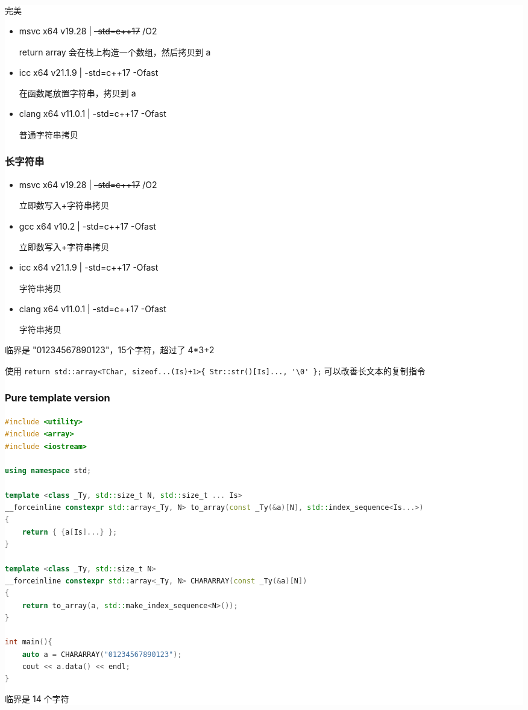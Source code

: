   完美

- msvc x64 v19.28 | ~~-std=c++17~~ /O2

  return array 会在栈上构造一个数组，然后拷贝到 a

- icc x64 v21.1.9 | -std=c++17 -Ofast

  在函数尾放置字符串，拷贝到 a

- clang x64 v11.0.1 | -std=c++17 -Ofast

  普通字符串拷贝

### 长字符串
- msvc x64 v19.28 | ~~-std=c++17~~ /O2

  立即数写入+字符串拷贝

- gcc x64 v10.2 | -std=c++17 -Ofast

  立即数写入+字符串拷贝

- icc x64 v21.1.9 | -std=c++17 -Ofast

  字符串拷贝

- clang x64 v11.0.1 | -std=c++17 -Ofast

  字符串拷贝

临界是 "01234567890123"，15个字符，超过了 4\*3+2

使用 `return std::array<TChar, sizeof...(Is)+1>{ Str::str()[Is]..., '\0' };` 可以改善长文本的复制指令

### Pure template version
```cpp
#include <utility>
#include <array>
#include <iostream>

using namespace std;

template <class _Ty, std::size_t N, std::size_t ... Is>
__forceinline constexpr std::array<_Ty, N> to_array(const _Ty(&a)[N], std::index_sequence<Is...>)
{
    return { {a[Is]...} };
}

template <class _Ty, std::size_t N>
__forceinline constexpr std::array<_Ty, N> CHARARRAY(const _Ty(&a)[N])
{
    return to_array(a, std::make_index_sequence<N>());
}

int main(){
    auto a = CHARARRAY("01234567890123");
    cout << a.data() << endl;
}
```
临界是 14 个字符
